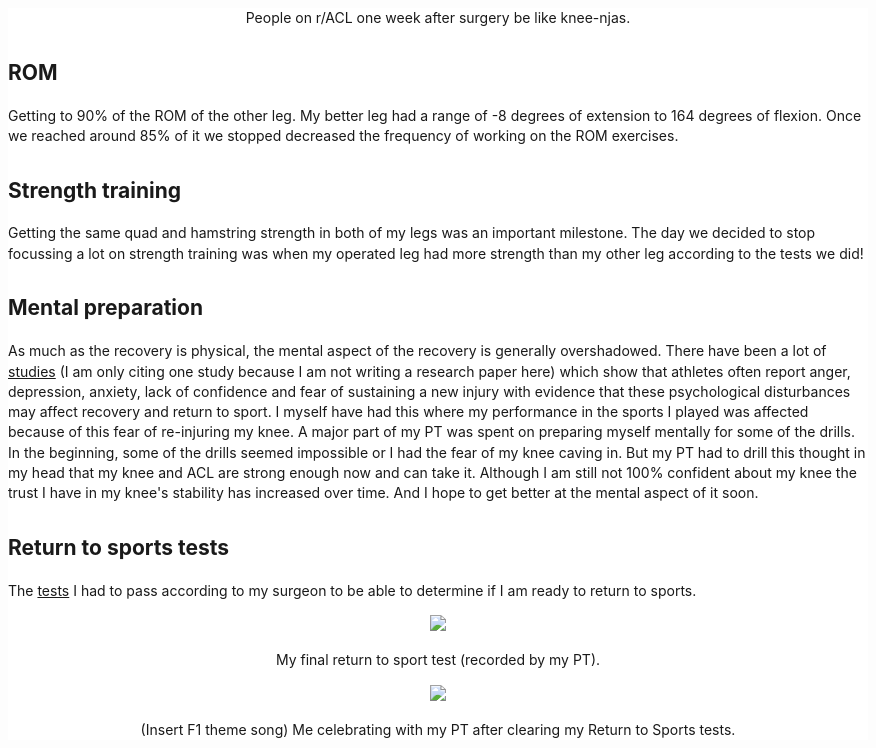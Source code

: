 <p align="center">
  
  <video width="320" height="240" controls>
    <source src="https://raw.githubusercontent.com/nsidn98/nsidn98.github.io/master/images/acl_memes/pt.mp4" type="video/mp4">
    <source src="movie.ogg" type="video/ogg">
    <figcaption style="text-align:center">People on r/ACL one week after surgery be like knee-njas.</figcaption>
    <!-- <figcaption>People on r/ACL one week after surgery be like.</figcaption> -->
  
  </video>
</p>

## ROM

Getting to 90% of the ROM of the other leg. My better leg had a range of -8 degrees of extension to 164 degrees of flexion. Once we reached around 85% of it we stopped decreased the frequency of working on the ROM exercises.

## Strength training
Getting the same quad and hamstring strength in both of my legs was an important milestone. The day we decided to stop focussing a lot on strength training was when my operated leg had more strength than my other leg according to the tests we did!

## Mental preparation
As much as the recovery is physical, the mental aspect of the recovery is generally overshadowed. There have been a lot of [studies](https://www.diva-portal.org/smash/get/diva2:917650/FULLTEXT01.pdf) (I am only citing one study because I am not writing a research paper here) which show that athletes often report anger, depression, anxiety, lack of confidence and fear of sustaining a new injury with evidence that these psychological disturbances may affect recovery and return to sport. I myself have had this where my performance in the sports I played was affected because of this fear of re-injuring my knee. A major part of my PT was spent on preparing myself mentally for some of the drills. In the beginning, some of the drills seemed impossible or I had the fear of my knee caving in. But my PT had to drill this thought in my head that my knee and ACL are strong enough now and can take it. Although I am still not 100% confident about my knee the trust I have in my knee's stability has increased over time. And I hope to get better at the mental aspect of it soon.

## Return to sports tests
The [tests](https://raw.githubusercontent.com/nsidn98/nsidn98.github.io/master/images/acl_memes/ACL_RTS_Tests.pdf) I had to pass according to my surgeon to be able to determine if I am ready to return to sports. 



<p align="center">
  <img src="https://raw.githubusercontent.com/nsidn98/nsidn98.github.io/master/images/acl_memes/sid_rts.jpg" width="300"/>
  <figcaption style="text-align:center">My final return to sport test (recorded by my PT).</figcaption>
</p>

<p align="center">
  <img src="https://raw.githubusercontent.com/nsidn98/nsidn98.github.io/master/images/acl_memes/alonso.gif" width="300"/>
  <figcaption style="text-align:center">(Insert F1 theme song) Me celebrating with my PT after clearing my Return to Sports tests.</figcaption>
</p>
